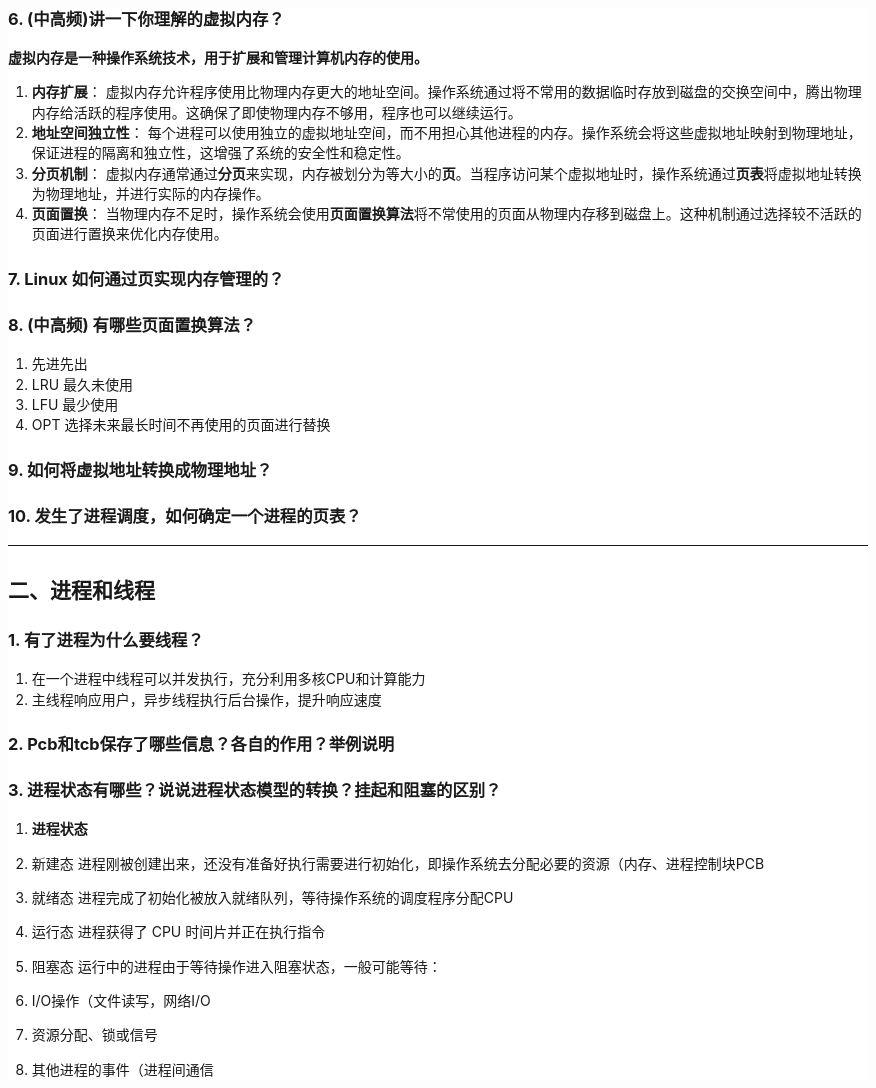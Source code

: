 ### 6. (中高频)讲一下你理解的虚拟内存？

**虚拟内存是一种操作系统技术，用于扩展和管理计算机内存的使用。**

1. **内存扩展**：
   虚拟内存允许程序使用比物理内存更大的地址空间。操作系统通过将不常用的数据临时存放到磁盘的交换空间中，腾出物理内存给活跃的程序使用。这确保了即使物理内存不够用，程序也可以继续运行。
2. **地址空间独立性**：
   每个进程可以使用独立的虚拟地址空间，而不用担心其他进程的内存。操作系统会将这些虚拟地址映射到物理地址，保证进程的隔离和独立性，这增强了系统的安全性和稳定性。
3. **分页机制**：
   虚拟内存通常通过**分页**来实现，内存被划分为等大小的**页**。当程序访问某个虚拟地址时，操作系统通过**页表**将虚拟地址转换为物理地址，并进行实际的内存操作。
4. **页面置换**：
   当物理内存不足时，操作系统会使用**页面置换算法**将不常使用的页面从物理内存移到磁盘上。这种机制通过选择较不活跃的页面进行置换来优化内存使用。

### 7. Linux 如何通过页实现内存管理的？

### 8. (中高频) 有哪些页面置换算法？

1. 先进先出
2. LRU 最久未使用
3. LFU 最少使用
4. OPT 选择未来最长时间不再使用的页面进行替换

### 9. 如何将虚拟地址转换成物理地址？

### 10. 发生了进程调度，如何确定一个进程的页表？

------

## 二、进程和线程

### 1. 有了进程为什么要线程？

1. 在一个进程中线程可以并发执行，充分利用多核CPU和计算能力
2. 主线程响应用户，异步线程执行后台操作，提升响应速度

### 2. Pcb和tcb保存了哪些信息？各自的作用？举例说明

### 3. 进程状态有哪些？说说进程状态模型的转换？挂起和阻塞的区别？

1. **进程状态**

1. 新建态
   进程刚被创建出来，还没有准备好执行需要进行初始化，即操作系统去分配必要的资源（内存、进程控制块PCB
2. 就绪态
   进程完成了初始化被放入就绪队列，等待操作系统的调度程序分配CPU
3. 运行态
   进程获得了 CPU 时间片并正在执行指令
4. 阻塞态
   运行中的进程由于等待操作进入阻塞状态，一般可能等待：

1. I/O操作（文件读写，网络I/O
2. 资源分配、锁或信号
3. 其他进程的事件（进程间通信
